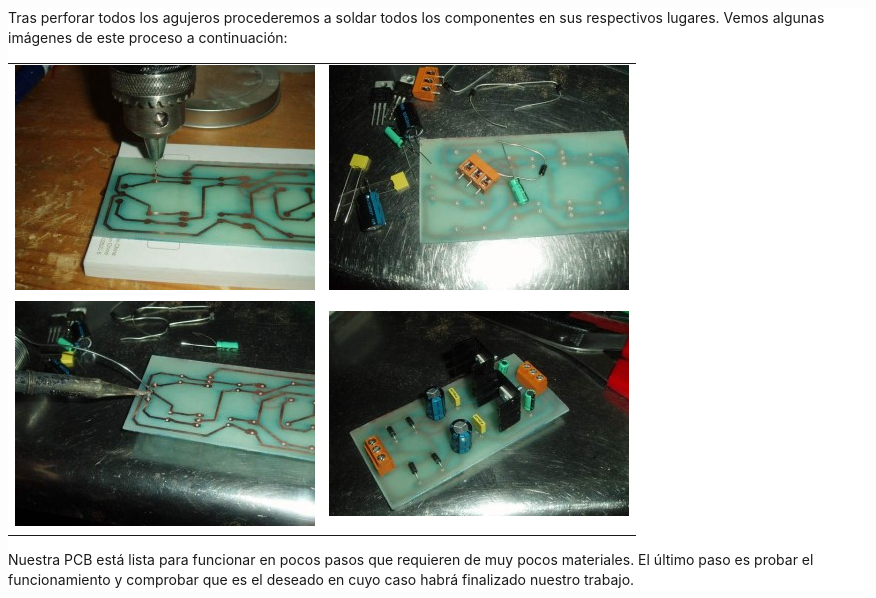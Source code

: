 Tras perforar todos los agujeros procederemos a soldar todos los componentes en sus respectivos lugares. Vemos algunas imágenes de este proceso a continuación:
<table align="center">
<tbody>
<tr>
<td><a href="/assets/legacy/P7030302.jpg"><img  title="P7030302" src="/assets/legacy/P7030302-300x225.jpg" alt="" width="300" height="225" /></a></td>
<td><a href="/assets/legacy/P7030306.jpg"><img  title="P7030306" src="/assets/legacy/P7030306-300x225.jpg" alt="" width="300" height="225" /></a></td>
</tr>
<tr>
<td><a href="/assets/legacy/P7030308.jpg"><img  title="P7030308" src="/assets/legacy/P7030308-300x225.jpg" alt="" width="300" height="225" /></a></td>
<td><a href="/assets/legacy/P7030310.jpg"><img  title="P7030310" src="/assets/legacy/P7030310-300x205.jpg" alt="" width="300" height="225" /></a></td>
</tr>
</tbody>
</table>
<span>Nuestra PCB está lista para funcionar en pocos pasos que requieren de muy pocos materiales. El último paso es probar el <span>funcionamiento</span> y comprobar que es el deseado en cuyo caso habrá finalizado nuestro trabajo.</span>